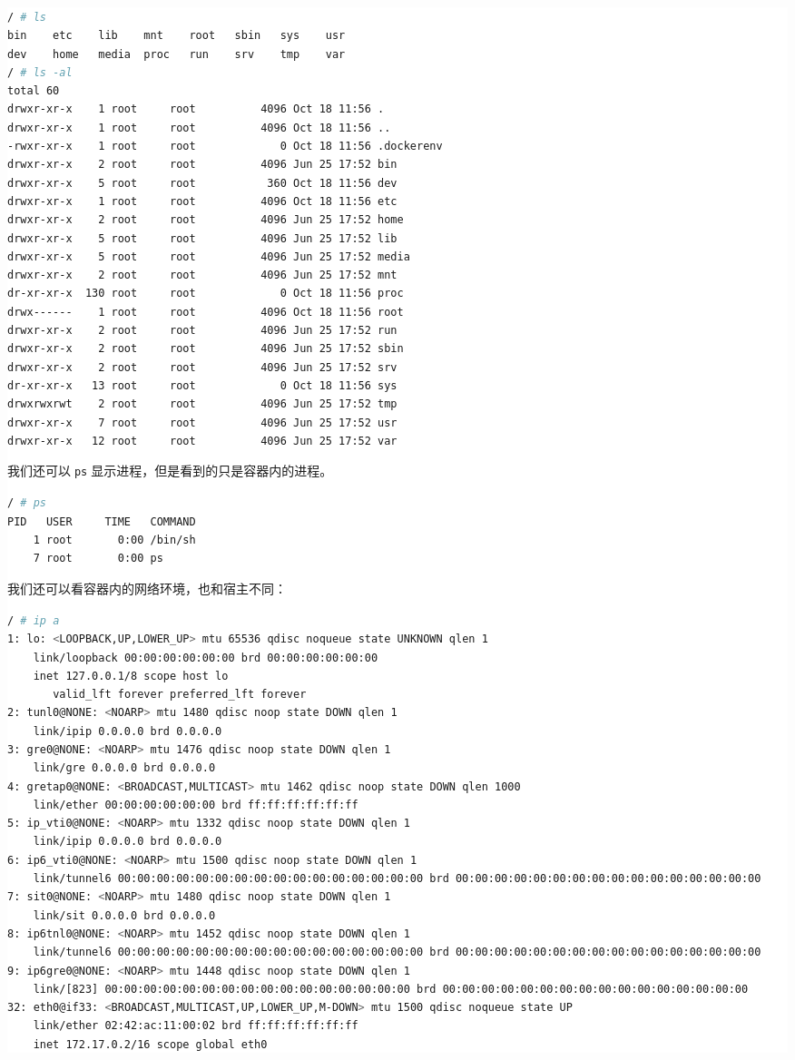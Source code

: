 ```bash
/ # ls
bin    etc    lib    mnt    root   sbin   sys    usr
dev    home   media  proc   run    srv    tmp    var
/ # ls -al
total 60
drwxr-xr-x    1 root     root          4096 Oct 18 11:56 .
drwxr-xr-x    1 root     root          4096 Oct 18 11:56 ..
-rwxr-xr-x    1 root     root             0 Oct 18 11:56 .dockerenv
drwxr-xr-x    2 root     root          4096 Jun 25 17:52 bin
drwxr-xr-x    5 root     root           360 Oct 18 11:56 dev
drwxr-xr-x    1 root     root          4096 Oct 18 11:56 etc
drwxr-xr-x    2 root     root          4096 Jun 25 17:52 home
drwxr-xr-x    5 root     root          4096 Jun 25 17:52 lib
drwxr-xr-x    5 root     root          4096 Jun 25 17:52 media
drwxr-xr-x    2 root     root          4096 Jun 25 17:52 mnt
dr-xr-xr-x  130 root     root             0 Oct 18 11:56 proc
drwx------    1 root     root          4096 Oct 18 11:56 root
drwxr-xr-x    2 root     root          4096 Jun 25 17:52 run
drwxr-xr-x    2 root     root          4096 Jun 25 17:52 sbin
drwxr-xr-x    2 root     root          4096 Jun 25 17:52 srv
dr-xr-xr-x   13 root     root             0 Oct 18 11:56 sys
drwxrwxrwt    2 root     root          4096 Jun 25 17:52 tmp
drwxr-xr-x    7 root     root          4096 Jun 25 17:52 usr
drwxr-xr-x   12 root     root          4096 Jun 25 17:52 var
```

我们还可以 `ps` 显示进程，但是看到的只是容器内的进程。

```bash
/ # ps
PID   USER     TIME   COMMAND
    1 root       0:00 /bin/sh
    7 root       0:00 ps
```

我们还可以看容器内的网络环境，也和宿主不同：

```bash
/ # ip a
1: lo: <LOOPBACK,UP,LOWER_UP> mtu 65536 qdisc noqueue state UNKNOWN qlen 1
    link/loopback 00:00:00:00:00:00 brd 00:00:00:00:00:00
    inet 127.0.0.1/8 scope host lo
       valid_lft forever preferred_lft forever
2: tunl0@NONE: <NOARP> mtu 1480 qdisc noop state DOWN qlen 1
    link/ipip 0.0.0.0 brd 0.0.0.0
3: gre0@NONE: <NOARP> mtu 1476 qdisc noop state DOWN qlen 1
    link/gre 0.0.0.0 brd 0.0.0.0
4: gretap0@NONE: <BROADCAST,MULTICAST> mtu 1462 qdisc noop state DOWN qlen 1000
    link/ether 00:00:00:00:00:00 brd ff:ff:ff:ff:ff:ff
5: ip_vti0@NONE: <NOARP> mtu 1332 qdisc noop state DOWN qlen 1
    link/ipip 0.0.0.0 brd 0.0.0.0
6: ip6_vti0@NONE: <NOARP> mtu 1500 qdisc noop state DOWN qlen 1
    link/tunnel6 00:00:00:00:00:00:00:00:00:00:00:00:00:00:00:00 brd 00:00:00:00:00:00:00:00:00:00:00:00:00:00:00:00
7: sit0@NONE: <NOARP> mtu 1480 qdisc noop state DOWN qlen 1
    link/sit 0.0.0.0 brd 0.0.0.0
8: ip6tnl0@NONE: <NOARP> mtu 1452 qdisc noop state DOWN qlen 1
    link/tunnel6 00:00:00:00:00:00:00:00:00:00:00:00:00:00:00:00 brd 00:00:00:00:00:00:00:00:00:00:00:00:00:00:00:00
9: ip6gre0@NONE: <NOARP> mtu 1448 qdisc noop state DOWN qlen 1
    link/[823] 00:00:00:00:00:00:00:00:00:00:00:00:00:00:00:00 brd 00:00:00:00:00:00:00:00:00:00:00:00:00:00:00:00
32: eth0@if33: <BROADCAST,MULTICAST,UP,LOWER_UP,M-DOWN> mtu 1500 qdisc noqueue state UP
    link/ether 02:42:ac:11:00:02 brd ff:ff:ff:ff:ff:ff
    inet 172.17.0.2/16 scope global eth0
```